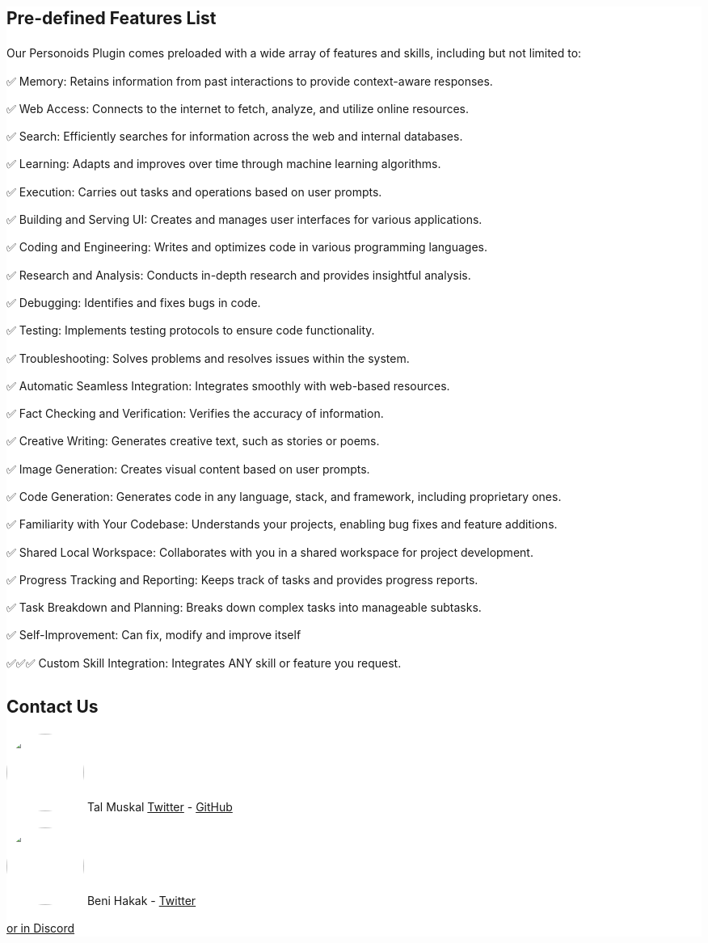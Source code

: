 ## Pre-defined Features List

Our Personoids Plugin comes preloaded with a wide array of features and skills, including but not limited to:

✅ Memory: Retains information from past interactions to provide context-aware responses.

✅ Web Access: Connects to the internet to fetch, analyze, and utilize online resources.

✅ Search: Efficiently searches for information across the web and internal databases.

✅ Learning: Adapts and improves over time through machine learning algorithms.

✅ Execution: Carries out tasks and operations based on user prompts.

✅ Building and Serving UI: Creates and manages user interfaces for various applications.

✅ Coding and Engineering: Writes and optimizes code in various programming languages.

✅ Research and Analysis: Conducts in-depth research and provides insightful analysis.

✅ Debugging: Identifies and fixes bugs in code.

✅ Testing: Implements testing protocols to ensure code functionality.

✅ Troubleshooting: Solves problems and resolves issues within the system.

✅ Automatic Seamless Integration: Integrates smoothly with web-based resources.

✅ Fact Checking and Verification: Verifies the accuracy of information.

✅ Creative Writing: Generates creative text, such as stories or poems.

✅ Image Generation: Creates visual content based on user prompts.

✅ Code Generation: Generates code in any language, stack, and framework, including proprietary ones.

✅ Familiarity with Your Codebase: Understands your projects, enabling bug fixes and feature additions.

✅ Shared Local Workspace: Collaborates with you in a shared workspace for project development.

✅ Progress Tracking and Reporting: Keeps track of tasks and provides progress reports.

✅ Task Breakdown and Planning: Breaks down complex tasks into manageable subtasks.

✅ Self-Improvement: Can fix, modify and improve itself

✅✅✅ Custom Skill Integration: Integrates ANY skill or feature you request.


## Contact Us

<img src="https://www.gravatar.com/avatar/f32ce9fa489084de4f383581d468cfdf?s=96" width=96 height=96 style='border-radius:50px'> Tal Muskal [Twitter](https://twitter.com/tmuskal) - [GitHub](https://github.com/tmuskal)

<img src="https://res.cloudinary.com/crunchbase-production/image/upload/c_thumb,h_170,w_170,f_auto,g_faces,z_0.7,b_white,q_auto:eco,dpr_1/qjookxhllpfw2mpviein" width=96 height=96 style='border-radius:50px'> Beni Hakak - [Twitter](https://twitter.com/benihakak)

[or in Discord](https://bit.ly/FutureWorkCafe)

